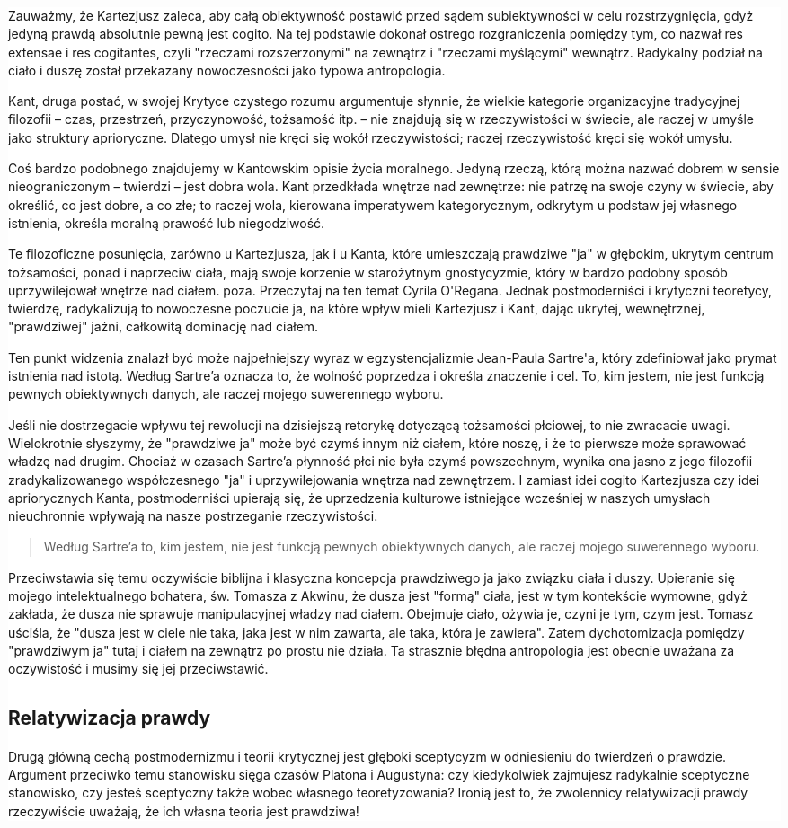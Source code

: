 Zauważmy, że Kartezjusz zaleca, aby całą obiektywność postawić przed sądem subiektywności w celu rozstrzygnięcia, gdyż jedyną prawdą absolutnie pewną jest cogito. Na tej podstawie dokonał ostrego rozgraniczenia pomiędzy tym, co nazwał res extensae i res cogitantes, czyli "rzeczami rozszerzonymi" na zewnątrz i "rzeczami myślącymi" wewnątrz. Radykalny podział na ciało i duszę został przekazany nowoczesności jako typowa antropologia.

Kant, druga postać, w swojej Krytyce czystego rozumu argumentuje słynnie, że wielkie kategorie organizacyjne tradycyjnej filozofii – czas, przestrzeń, przyczynowość, tożsamość itp. – nie znajdują się w rzeczywistości w świecie, ale raczej w umyśle jako struktury aprioryczne. Dlatego umysł nie kręci się wokół rzeczywistości; raczej rzeczywistość kręci się wokół umysłu.

Coś bardzo podobnego znajdujemy w Kantowskim opisie życia moralnego. Jedyną rzeczą, którą można nazwać dobrem w sensie nieograniczonym – twierdzi – jest dobra wola. Kant przedkłada wnętrze nad zewnętrze: nie patrzę na swoje czyny w świecie, aby określić, co jest dobre, a co złe; to raczej wola, kierowana imperatywem kategorycznym, odkrytym u podstaw jej własnego istnienia, określa moralną prawość lub niegodziwość.

Te filozoficzne posunięcia, zarówno u Kartezjusza, jak i u Kanta, które umieszczają prawdziwe "ja" w głębokim, ukrytym centrum tożsamości, ponad i naprzeciw ciała, mają swoje korzenie w starożytnym gnostycyzmie, który w bardzo podobny sposób uprzywilejował wnętrze nad ciałem. poza. Przeczytaj na ten temat Cyrila O'Regana. Jednak postmoderniści i krytyczni teoretycy, twierdzę, radykalizują to nowoczesne poczucie ja, na które wpływ mieli Kartezjusz i Kant, dając ukrytej, wewnętrznej, "prawdziwej" jaźni, całkowitą dominację nad ciałem.

Ten punkt widzenia znalazł być może najpełniejszy wyraz w egzystencjalizmie Jean-Paula Sartre'a, który zdefiniował jako prymat istnienia nad istotą. Według Sartre’a oznacza to, że wolność poprzedza i określa znaczenie i cel. To, kim jestem, nie jest funkcją pewnych obiektywnych danych, ale raczej mojego suwerennego wyboru.

Jeśli nie dostrzegacie wpływu tej rewolucji na dzisiejszą retorykę dotyczącą tożsamości płciowej, to nie zwracacie uwagi. Wielokrotnie słyszymy, że "prawdziwe ja" może być czymś innym niż ciałem, które noszę, i że to pierwsze może sprawować władzę nad drugim. Chociaż w czasach Sartre’a płynność płci nie była czymś powszechnym, wynika ona jasno z jego filozofii zradykalizowanego współczesnego "ja" i uprzywilejowania wnętrza nad zewnętrzem. I zamiast idei cogito Kartezjusza czy idei apriorycznych Kanta, postmoderniści upierają się, że uprzedzenia kulturowe istniejące wcześniej w naszych umysłach nieuchronnie wpływają na nasze postrzeganie rzeczywistości.

> Według Sartre’a to, kim jestem, nie jest funkcją pewnych obiektywnych danych, ale raczej mojego suwerennego wyboru.

Przeciwstawia się temu oczywiście biblijna i klasyczna koncepcja prawdziwego ja jako związku ciała i duszy. Upieranie się mojego intelektualnego bohatera, św. Tomasza z Akwinu, że dusza jest "formą" ciała, jest w tym kontekście wymowne, gdyż zakłada, że dusza nie sprawuje manipulacyjnej władzy nad ciałem. Obejmuje ciało, ożywia je, czyni je tym, czym jest. Tomasz uściśla, że "dusza jest w ciele nie taka, jaka jest w nim zawarta, ale taka, która je zawiera". Zatem dychotomizacja pomiędzy "prawdziwym ja" tutaj i ciałem na zewnątrz po prostu nie działa. Ta strasznie błędna antropologia jest obecnie uważana za oczywistość i musimy się jej przeciwstawić.

## Relatywizacja prawdy

Drugą główną cechą postmodernizmu i teorii krytycznej jest głęboki sceptycyzm w odniesieniu do twierdzeń o prawdzie. Argument przeciwko temu stanowisku sięga czasów Platona i Augustyna: czy kiedykolwiek zajmujesz radykalnie sceptyczne stanowisko, czy jesteś sceptyczny także wobec własnego teoretyzowania? Ironią jest to, że zwolennicy relatywizacji prawdy rzeczywiście uważają, że ich własna teoria jest prawdziwa!
